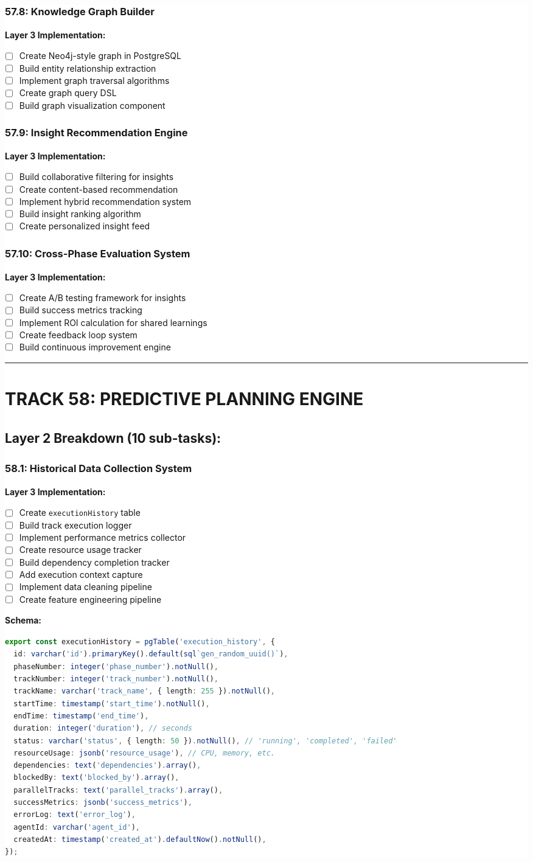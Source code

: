 ### 57.8: Knowledge Graph Builder
**Layer 3 Implementation:**
- [ ] Create Neo4j-style graph in PostgreSQL
- [ ] Build entity relationship extraction
- [ ] Implement graph traversal algorithms
- [ ] Create graph query DSL
- [ ] Build graph visualization component

### 57.9: Insight Recommendation Engine
**Layer 3 Implementation:**
- [ ] Build collaborative filtering for insights
- [ ] Create content-based recommendation
- [ ] Implement hybrid recommendation system
- [ ] Build insight ranking algorithm
- [ ] Create personalized insight feed

### 57.10: Cross-Phase Evaluation System
**Layer 3 Implementation:**
- [ ] Create A/B testing framework for insights
- [ ] Build success metrics tracking
- [ ] Implement ROI calculation for shared learnings
- [ ] Create feedback loop system
- [ ] Build continuous improvement engine

---

# TRACK 58: PREDICTIVE PLANNING ENGINE

## Layer 2 Breakdown (10 sub-tasks):

### 58.1: Historical Data Collection System
**Layer 3 Implementation:**
- [ ] Create `executionHistory` table
- [ ] Build track execution logger
- [ ] Implement performance metrics collector
- [ ] Create resource usage tracker
- [ ] Build dependency completion tracker
- [ ] Add execution context capture
- [ ] Implement data cleaning pipeline
- [ ] Create feature engineering pipeline

**Schema:**
```typescript
export const executionHistory = pgTable('execution_history', {
  id: varchar('id').primaryKey().default(sql`gen_random_uuid()`),
  phaseNumber: integer('phase_number').notNull(),
  trackNumber: integer('track_number').notNull(),
  trackName: varchar('track_name', { length: 255 }).notNull(),
  startTime: timestamp('start_time').notNull(),
  endTime: timestamp('end_time'),
  duration: integer('duration'), // seconds
  status: varchar('status', { length: 50 }).notNull(), // 'running', 'completed', 'failed'
  resourceUsage: jsonb('resource_usage'), // CPU, memory, etc.
  dependencies: text('dependencies').array(),
  blockedBy: text('blocked_by').array(),
  parallelTracks: text('parallel_tracks').array(),
  successMetrics: jsonb('success_metrics'),
  errorLog: text('error_log'),
  agentId: varchar('agent_id'),
  createdAt: timestamp('created_at').defaultNow().notNull(),
});
```
